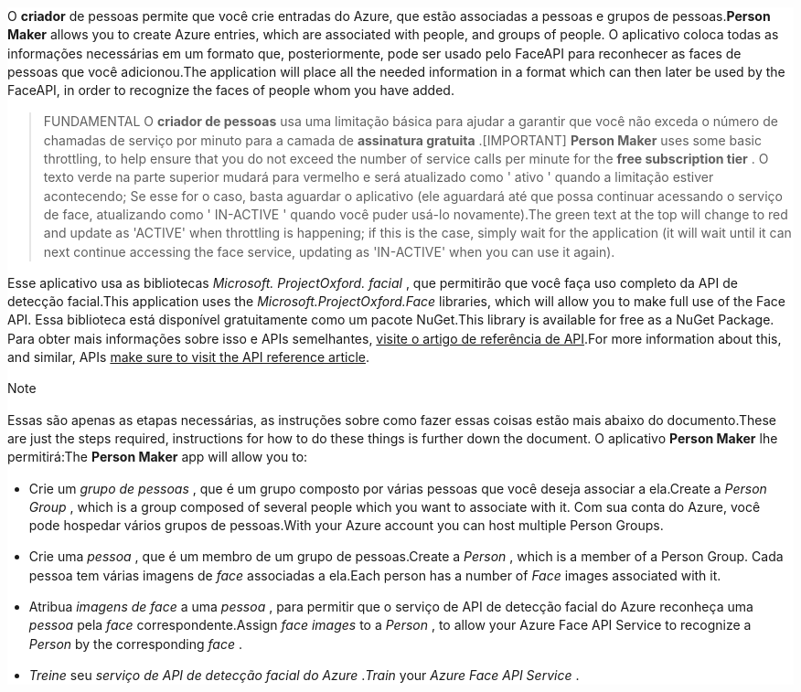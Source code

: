 <span data-ttu-id="a8b4e-193">O **criador** de pessoas permite que você crie entradas do Azure, que estão associadas a pessoas e grupos de pessoas.</span><span class="sxs-lookup"><span data-stu-id="a8b4e-193">**Person Maker** allows you to create Azure entries, which are associated with people, and groups of people.</span></span> <span data-ttu-id="a8b4e-194">O aplicativo coloca todas as informações necessárias em um formato que, posteriormente, pode ser usado pelo FaceAPI para reconhecer as faces de pessoas que você adicionou.</span><span class="sxs-lookup"><span data-stu-id="a8b4e-194">The application will place all the needed information in a format which can then later be used by the FaceAPI, in order to recognize the faces of people whom you have added.</span></span> 

> <span data-ttu-id="a8b4e-195">FUNDAMENTAL O **criador de pessoas** usa uma limitação básica para ajudar a garantir que você não exceda o número de chamadas de serviço por minuto para a camada de **assinatura gratuita** .</span><span class="sxs-lookup"><span data-stu-id="a8b4e-195">[IMPORTANT] **Person Maker** uses some basic throttling, to help ensure that you do not exceed the number of service calls per minute for the **free subscription tier** .</span></span> <span data-ttu-id="a8b4e-196">O texto verde na parte superior mudará para vermelho e será atualizado como ' ativo ' quando a limitação estiver acontecendo; Se esse for o caso, basta aguardar o aplicativo (ele aguardará até que possa continuar acessando o serviço de face, atualizando como ' IN-ACTIVE ' quando você puder usá-lo novamente).</span><span class="sxs-lookup"><span data-stu-id="a8b4e-196">The green text at the top will change to red and update as 'ACTIVE' when throttling is happening; if this is the case, simply wait for the application (it will wait until it can next continue accessing the face service, updating as 'IN-ACTIVE' when you can use it again).</span></span>

<span data-ttu-id="a8b4e-197">Esse aplicativo usa as bibliotecas *Microsoft. ProjectOxford. facial* , que permitirão que você faça uso completo da API de detecção facial.</span><span class="sxs-lookup"><span data-stu-id="a8b4e-197">This application uses the *Microsoft.ProjectOxford.Face* libraries, which will allow you to make full use of the Face API.</span></span> <span data-ttu-id="a8b4e-198">Essa biblioteca está disponível gratuitamente como um pacote NuGet.</span><span class="sxs-lookup"><span data-stu-id="a8b4e-198">This library is available for free as a NuGet Package.</span></span> <span data-ttu-id="a8b4e-199">Para obter mais informações sobre isso e APIs semelhantes, [visite o artigo de referência de API](https://docs.microsoft.com/azure/cognitive-services/face/apireference).</span><span class="sxs-lookup"><span data-stu-id="a8b4e-199">For more information about this, and similar, APIs [make sure to visit the API reference article](https://docs.microsoft.com/azure/cognitive-services/face/apireference).</span></span>

> [!NOTE] 
> <span data-ttu-id="a8b4e-200">Essas são apenas as etapas necessárias, as instruções sobre como fazer essas coisas estão mais abaixo do documento.</span><span class="sxs-lookup"><span data-stu-id="a8b4e-200">These are just the steps required, instructions for how to do these things is further down the document.</span></span> <span data-ttu-id="a8b4e-201">O aplicativo **Person Maker** lhe permitirá:</span><span class="sxs-lookup"><span data-stu-id="a8b4e-201">The **Person Maker** app will allow you to:</span></span>
>
> - <span data-ttu-id="a8b4e-202">Crie um *grupo de pessoas* , que é um grupo composto por várias pessoas que você deseja associar a ela.</span><span class="sxs-lookup"><span data-stu-id="a8b4e-202">Create a *Person Group* , which is a group composed of several people which you want to associate with it.</span></span> <span data-ttu-id="a8b4e-203">Com sua conta do Azure, você pode hospedar vários grupos de pessoas.</span><span class="sxs-lookup"><span data-stu-id="a8b4e-203">With your Azure account you can host multiple Person Groups.</span></span>
>
> - <span data-ttu-id="a8b4e-204">Crie uma *pessoa* , que é um membro de um grupo de pessoas.</span><span class="sxs-lookup"><span data-stu-id="a8b4e-204">Create a *Person* , which is a member of a Person Group.</span></span> <span data-ttu-id="a8b4e-205">Cada pessoa tem várias imagens de *face* associadas a ela.</span><span class="sxs-lookup"><span data-stu-id="a8b4e-205">Each person has a number of *Face* images associated with it.</span></span>
>
> -  <span data-ttu-id="a8b4e-206">Atribua *imagens de face* a uma *pessoa* , para permitir que o serviço de API de detecção facial do Azure reconheça uma *pessoa* pela *face* correspondente.</span><span class="sxs-lookup"><span data-stu-id="a8b4e-206">Assign *face images* to a *Person* , to allow your Azure Face API Service to recognize a *Person* by the corresponding *face* .</span></span>
>
> -  <span data-ttu-id="a8b4e-207">*Treine* seu *serviço de API de detecção facial do Azure* .</span><span class="sxs-lookup"><span data-stu-id="a8b4e-207">*Train* your *Azure Face API Service* .</span></span>
